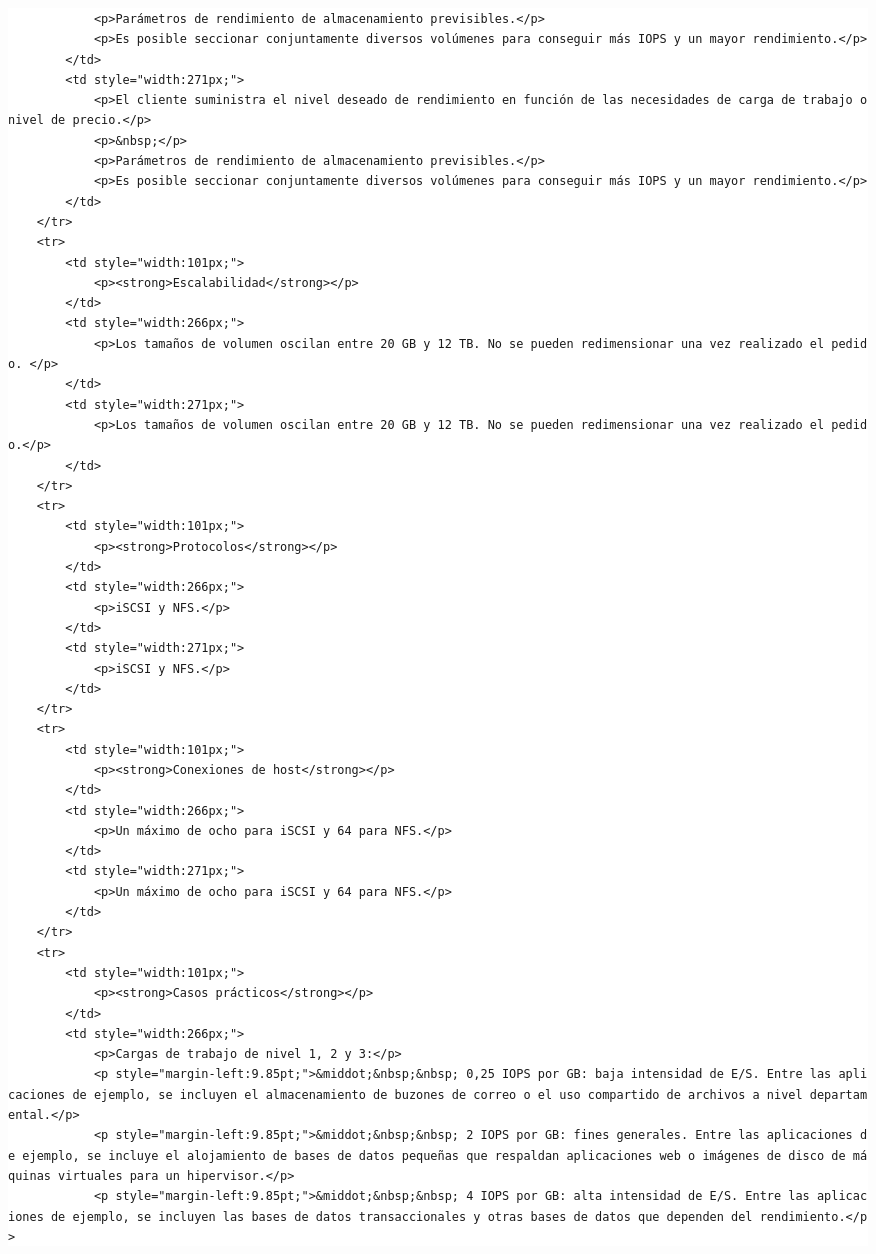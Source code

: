				<p>Parámetros de rendimiento de almacenamiento previsibles.</p>
				<p>Es posible seccionar conjuntamente diversos volúmenes para conseguir más IOPS y un mayor rendimiento.</p>
			</td>
			<td style="width:271px;">
				<p>El cliente suministra el nivel deseado de rendimiento en función de las necesidades de carga de trabajo o nivel de precio.</p>
				<p>&nbsp;</p>
				<p>Parámetros de rendimiento de almacenamiento previsibles.</p>
				<p>Es posible seccionar conjuntamente diversos volúmenes para conseguir más IOPS y un mayor rendimiento.</p>
			</td>
		</tr>
		<tr>
			<td style="width:101px;">
				<p><strong>Escalabilidad</strong></p>
			</td>
			<td style="width:266px;">
				<p>Los tamaños de volumen oscilan entre 20 GB y 12 TB. No se pueden redimensionar una vez realizado el pedido. </p>
			</td>
			<td style="width:271px;">
				<p>Los tamaños de volumen oscilan entre 20 GB y 12 TB. No se pueden redimensionar una vez realizado el pedido.</p>
			</td>
		</tr>
		<tr>
			<td style="width:101px;">
				<p><strong>Protocolos</strong></p>
			</td>
			<td style="width:266px;">
				<p>iSCSI y NFS.</p>
			</td>
			<td style="width:271px;">
				<p>iSCSI y NFS.</p>
			</td>
		</tr>
		<tr>
			<td style="width:101px;">
				<p><strong>Conexiones de host</strong></p>
			</td>
			<td style="width:266px;">
				<p>Un máximo de ocho para iSCSI y 64 para NFS.</p>
			</td>
			<td style="width:271px;">
				<p>Un máximo de ocho para iSCSI y 64 para NFS.</p>
			</td>
		</tr>
		<tr>
			<td style="width:101px;">
				<p><strong>Casos prácticos</strong></p>
			</td>
			<td style="width:266px;">
				<p>Cargas de trabajo de nivel 1, 2 y 3:</p>
				<p style="margin-left:9.85pt;">&middot;&nbsp;&nbsp; 0,25 IOPS por GB: baja intensidad de E/S. Entre las aplicaciones de ejemplo, se incluyen el almacenamiento de buzones de correo o el uso compartido de archivos a nivel departamental.</p>
				<p style="margin-left:9.85pt;">&middot;&nbsp;&nbsp; 2 IOPS por GB: fines generales. Entre las aplicaciones de ejemplo, se incluye el alojamiento de bases de datos pequeñas que respaldan aplicaciones web o imágenes de disco de máquinas virtuales para un hipervisor.</p>
				<p style="margin-left:9.85pt;">&middot;&nbsp;&nbsp; 4 IOPS por GB: alta intensidad de E/S. Entre las aplicaciones de ejemplo, se incluyen las bases de datos transaccionales y otras bases de datos que dependen del rendimiento.</p>